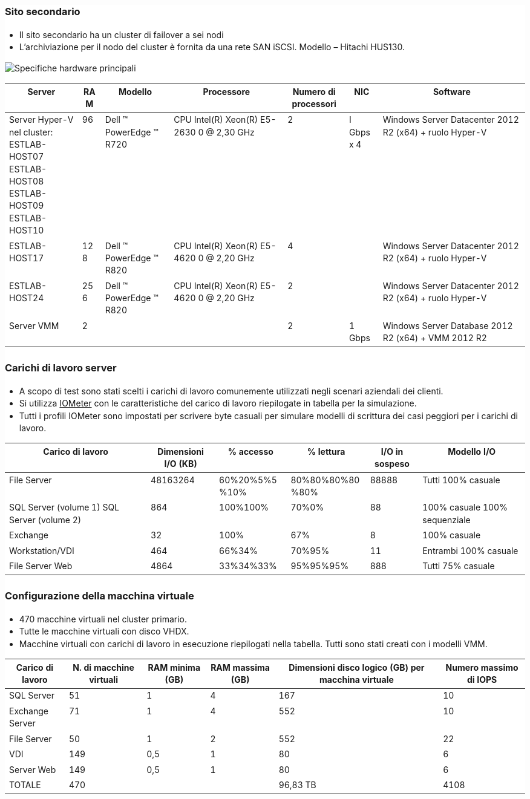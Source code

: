 ### <a name="secondary-site"></a>Sito secondario

* Il sito secondario ha un cluster di failover a sei nodi
* L’archiviazione per il nodo del cluster è fornita da una rete SAN iSCSI. Modello – Hitachi HUS130.

![Specifiche hardware principali](./media/hyper-v-vmm-performance-results/IC744923.png)

| Server | RAM | Modello | Processore | Numero di processori | NIC | Software |
| --- | --- | --- | --- | --- | --- | --- |
| Server Hyper-V nel cluster:  <br />ESTLAB-HOST07<br />ESTLAB-HOST08<br />ESTLAB-HOST09<br />ESTLAB-HOST10 |96 |Dell ™ PowerEdge ™ R720 |CPU Intel(R) Xeon(R) E5-2630 0 \@ 2,30 GHz |2 |I Gbps x 4 |Windows Server Datacenter 2012 R2 (x64) + ruolo Hyper-V  |
| ESTLAB-HOST17 |128 |Dell ™ PowerEdge ™ R820 |CPU Intel(R) Xeon(R) E5-4620 0 \@ 2,20 GHz |4 | |Windows Server Datacenter 2012 R2 (x64) + ruolo Hyper-V  |
| ESTLAB-HOST24 |256 |Dell ™ PowerEdge ™ R820 |CPU Intel(R) Xeon(R) E5-4620 0 \@ 2,20 GHz |2 | |Windows Server Datacenter 2012 R2 (x64) + ruolo Hyper-V  |
| Server VMM |2 | | |2 |1 Gbps |Windows Server Database 2012 R2 (x64) + VMM 2012 R2 |

### <a name="server-workloads"></a>Carichi di lavoro server

* A scopo di test sono stati scelti i carichi di lavoro comunemente utilizzati negli scenari aziendali dei clienti.
* Si utilizza [IOMeter](http://www.iometer.org) con le caratteristiche del carico di lavoro riepilogate in tabella per la simulazione.
* Tutti i profili IOMeter sono impostati per scrivere byte casuali per simulare modelli  di scrittura dei casi peggiori per i carichi di lavoro.

| Carico di lavoro | Dimensioni I/O (KB) | % accesso | % lettura | I/O in sospeso | Modello I/O |
| --- | --- | --- | --- | --- | --- |
| File Server |48163264 |60%20%5%5%10% |80%80%80%80%80% |88888 |Tutti 100% casuale |
| SQL Server (volume 1) SQL Server (volume 2) |864 |100%100% |70%0% |88 |100% casuale 100% sequenziale |
| Exchange |32 |100% |67% |8 |100% casuale |
| Workstation/VDI |464 |66%34% |70%95% |11 |Entrambi 100% casuale |
| File Server Web |4864 |33%34%33% |95%95%95% |888 |Tutti 75% casuale |

### <a name="vm-configuration"></a>Configurazione della macchina virtuale

* 470 macchine virtuali nel cluster primario.
* Tutte le macchine virtuali con disco VHDX.
* Macchine virtuali con carichi di lavoro in esecuzione riepilogati nella tabella. Tutti sono stati creati con i modelli VMM.

| Carico di lavoro | N. di macchine virtuali | RAM minima (GB) | RAM massima (GB) | Dimensioni disco logico (GB) per macchina virtuale | Numero massimo di IOPS |
| --- | --- | --- | --- | --- | --- |
| SQL Server |51 |1 |4 |167 |10 |
| Exchange Server |71 |1 |4 |552 |10 |
| File Server |50 |1 |2 |552 |22 |
| VDI |149 |0,5 |1 |80 |6 |
| Server Web |149 |0,5 |1 |80 |6 |
| TOTALE |470 | | |96,83 TB |4108 |
